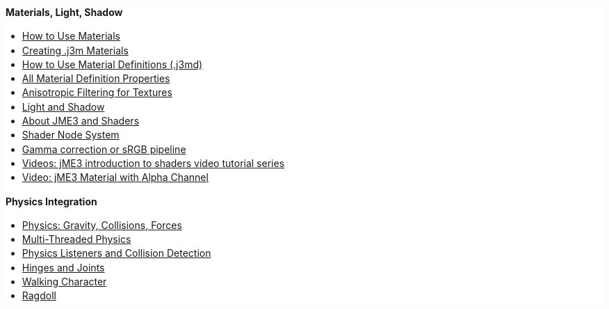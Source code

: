 </ul>

<p>
<strong>Materials, Light, Shadow</strong>
</p>
<ul>
<li class="level1"><div class="li"> <a href="/jme3/intermediate/how_to_use_materials.html" class="wikilink1" title="jme3:intermediate:how_to_use_materials">How to Use Materials</a></div>
</li>
<li class="level1"><div class="li"> <a href="/jme3/advanced/j3m_material_files.html" class="wikilink1" title="jme3:advanced:j3m_material_files">Creating .j3m Materials</a></div>
</li>
<li class="level1"><div class="li"> <a href="/jme3/advanced/material_definitions.html" class="wikilink1" title="jme3:advanced:material_definitions">How to Use Material Definitions (.j3md)</a></div>
</li>
<li class="level1"><div class="li"> <a href="/jme3/advanced/materials_overview.html" class="wikilink1" title="jme3:advanced:materials_overview">All Material Definition Properties</a></div>
</li>
<li class="level1"><div class="li"> <a href="/jme3/advanced/anisotropic_filtering.html" class="wikilink1" title="jme3:advanced:anisotropic_filtering">Anisotropic Filtering for Textures</a></div>
</li>
<li class="level1"><div class="li"> <a href="/jme3/advanced/light_and_shadow.html" class="wikilink1" title="jme3:advanced:light_and_shadow">Light and Shadow</a></div>
</li>
<li class="level1"><div class="li"> <a href="/jme3/advanced/jme3_shaders.html" class="wikilink1" title="jme3:advanced:jme3_shaders">About JME3 and Shaders</a></div>
</li>
<li class="level1"><div class="li"> <a href="/jme3/advanced/jme3_shadernodes.html" class="wikilink1" title="jme3:advanced:jme3_shadernodes">Shader Node System</a></div>
</li>
<li class="level1"><div class="li"> <a href="/jme3/advanced/jme3_srgbpipeline.html" class="wikilink1" title="jme3:advanced:jme3_srgbpipeline">Gamma correction or sRGB pipeline</a></div>
</li>
<li class="level1"><div class="li"> <a href="/jme3/shader_video_tutorials.html" class="wikilink1" title="jme3:shader_video_tutorials">Videos: jME3 introduction to shaders video tutorial series</a></div>
</li>
<li class="level1"><div class="li"> <a href="http://www.youtube.com/watch?v=IuEMUFwdheE" class="urlextern" title="http://www.youtube.com/watch?v=IuEMUFwdheE" rel="nofollow">Video: jME3 Material with Alpha Channel</a></div>
</li>
</ul>

<p>
<strong>Physics Integration</strong>
</p>
<ul>
<li class="level1"><div class="li"> <a href="/jme3/advanced/physics.html" class="wikilink1" title="jme3:advanced:physics">Physics: Gravity, Collisions, Forces</a></div>
</li>
<li class="level1"><div class="li"> <a href="/jme3/advanced/bullet_multithreading.html" class="wikilink1" title="jme3:advanced:bullet_multithreading">Multi-Threaded Physics</a></div>
</li>
<li class="level1"><div class="li"> <a href="/jme3/advanced/physics_listeners.html" class="wikilink1" title="jme3:advanced:physics_listeners">Physics Listeners and Collision Detection</a></div>
</li>
<li class="level1"><div class="li"> <a href="/jme3/advanced/hinges_and_joints.html" class="wikilink1" title="jme3:advanced:hinges_and_joints">Hinges and Joints</a></div>
</li>
<li class="level1"><div class="li"> <a href="/jme3/advanced/walking_character.html" class="wikilink1" title="jme3:advanced:walking_character">Walking Character</a></div>
</li>
<li class="level1"><div class="li"> <a href="/jme3/advanced/ragdoll.html" class="wikilink1" title="jme3:advanced:ragdoll">Ragdoll</a></div>